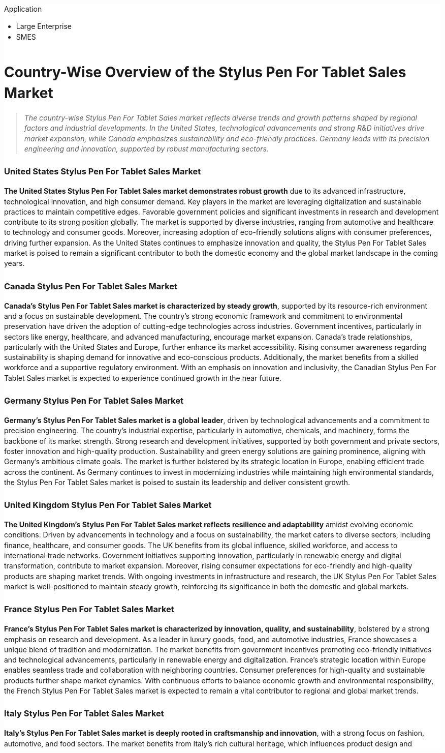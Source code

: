 Application</h3><ul><li>Large Enterprise</li><li>SMES</li></ul><h1><span class="">Country-Wise Overview of the Stylus Pen For Tablet Sales Market<br /></span></h1><blockquote><p><em><span class="">The country-wise Stylus Pen For Tablet Sales market reflects diverse trends and growth patterns shaped by regional factors and industrial developments. In the United States, technological advancements and strong R&amp;D initiatives drive market expansion, while Canada emphasizes sustainability and eco-friendly practices. Germany leads with its precision engineering and innovation, supported by robust manufacturing sectors.</span></em></p></blockquote><h3><strong>United States Stylus Pen For Tablet Sales Market</strong></h3><p><strong>The United States Stylus Pen For Tablet Sales market demonstrates robust growth</strong> due to its advanced infrastructure, technological innovation, and high consumer demand. Key players in the market are leveraging digitalization and sustainable practices to maintain competitive edges. Favorable government policies and significant investments in research and development contribute to its strong position globally. The market is supported by diverse industries, ranging from automotive and healthcare to technology and consumer goods. Moreover, increasing adoption of eco-friendly solutions aligns with consumer preferences, driving further expansion. As the United States continues to emphasize innovation and quality, the Stylus Pen For Tablet Sales market is poised to remain a significant contributor to both the domestic economy and the global market landscape in the coming years.</p><h3><strong>Canada Stylus Pen For Tablet Sales Market</strong></h3><p><strong>Canada&rsquo;s Stylus Pen For Tablet Sales market is characterized by steady growth</strong>, supported by its resource-rich environment and a focus on sustainable development. The country&rsquo;s strong economic framework and commitment to environmental preservation have driven the adoption of cutting-edge technologies across industries. Government incentives, particularly in sectors like energy, healthcare, and advanced manufacturing, encourage market expansion. Canada&rsquo;s trade relationships, particularly with the United States and Europe, further enhance its market accessibility. Rising consumer awareness regarding sustainability is shaping demand for innovative and eco-conscious products. Additionally, the market benefits from a skilled workforce and a supportive regulatory environment. With an emphasis on innovation and inclusivity, the Canadian Stylus Pen For Tablet Sales market is expected to experience continued growth in the near future.</p><h3><strong>Germany Stylus Pen For Tablet Sales Market</strong></h3><p><strong>Germany&rsquo;s Stylus Pen For Tablet Sales market is a global leader</strong>, driven by technological advancements and a commitment to precision engineering. The country&rsquo;s industrial expertise, particularly in automotive, chemicals, and machinery, forms the backbone of its market strength. Strong research and development initiatives, supported by both government and private sectors, foster innovation and high-quality production. Sustainability and green energy solutions are gaining prominence, aligning with Germany&rsquo;s ambitious climate goals. The market is further bolstered by its strategic location in Europe, enabling efficient trade across the continent. As Germany continues to invest in modernizing industries while maintaining high environmental standards, the Stylus Pen For Tablet Sales market is poised to sustain its leadership and deliver consistent growth.</p><h3><strong>United Kingdom Stylus Pen For Tablet Sales Market</strong></h3><p><strong>The United Kingdom&rsquo;s Stylus Pen For Tablet Sales market reflects resilience and adaptability</strong> amidst evolving economic conditions. Driven by advancements in technology and a focus on sustainability, the market caters to diverse sectors, including finance, healthcare, and consumer goods. The UK benefits from its global influence, skilled workforce, and access to international trade networks. Government initiatives supporting innovation, particularly in renewable energy and digital transformation, contribute to market expansion. Moreover, rising consumer expectations for eco-friendly and high-quality products are shaping market trends. With ongoing investments in infrastructure and research, the UK Stylus Pen For Tablet Sales market is well-positioned to maintain steady growth, reinforcing its significance in both the domestic and global markets.</p><h3><strong>France Stylus Pen For Tablet Sales Market</strong></h3><p><strong>France&rsquo;s Stylus Pen For Tablet Sales market is characterized by innovation, quality, and sustainability</strong>, bolstered by a strong emphasis on research and development. As a leader in luxury goods, food, and automotive industries, France showcases a unique blend of tradition and modernization. The market benefits from government incentives promoting eco-friendly initiatives and technological advancements, particularly in renewable energy and digitalization. France&rsquo;s strategic location within Europe enables seamless trade and collaboration with neighboring countries. Consumer preferences for high-quality and sustainable products further shape market dynamics. With continuous efforts to balance economic growth and environmental responsibility, the French Stylus Pen For Tablet Sales market is expected to remain a vital contributor to regional and global market trends.</p><h3><strong>Italy Stylus Pen For Tablet Sales Market</strong></h3><p><strong>Italy&rsquo;s Stylus Pen For Tablet Sales market is deeply rooted in craftsmanship and innovation</strong>, with a strong focus on fashion, automotive, and food sectors. The market benefits from Italy&rsquo;s rich cultural heritage, which influences product design and